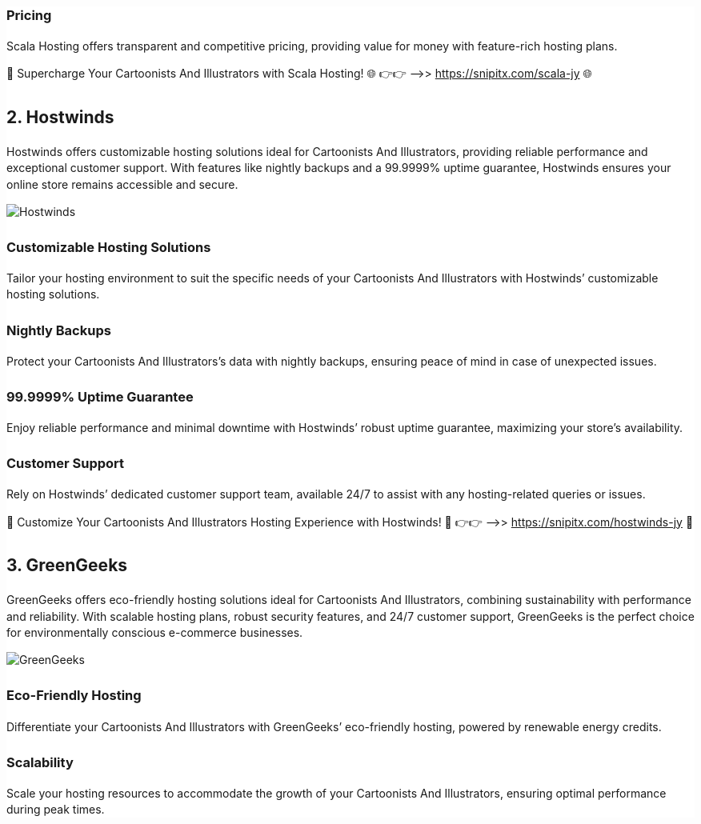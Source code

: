 ### Pricing
Scala Hosting offers transparent and competitive pricing, providing value for money with feature-rich hosting plans.

🚀 Supercharge Your Cartoonists And Illustrators with Scala Hosting! 🌐
👉👉 -->> https://snipitx.com/scala-jy 🌐

## 2. Hostwinds

Hostwinds offers customizable hosting solutions ideal for Cartoonists And Illustrators, providing reliable performance and exceptional customer support. With features like nightly backups and a 99.9999% uptime guarantee, Hostwinds ensures your online store remains accessible and secure.

![Hostwinds](https://i.imgur.com/53aSNXx.jpeg "Hostwinds Hosting")

### Customizable Hosting Solutions
Tailor your hosting environment to suit the specific needs of your Cartoonists And Illustrators with Hostwinds’ customizable hosting solutions.

### Nightly Backups
Protect your Cartoonists And Illustrators’s data with nightly backups, ensuring peace of mind in case of unexpected issues.

### 99.9999% Uptime Guarantee
Enjoy reliable performance and minimal downtime with Hostwinds’ robust uptime guarantee, maximizing your store’s availability.

### Customer Support
Rely on Hostwinds’ dedicated customer support team, available 24/7 to assist with any hosting-related queries or issues.

🌟 Customize Your Cartoonists And Illustrators Hosting Experience with Hostwinds! 🚀
👉👉 -->> https://snipitx.com/hostwinds-jy 🚀


## 3. GreenGeeks

GreenGeeks offers eco-friendly hosting solutions ideal for Cartoonists And Illustrators, combining sustainability with performance and reliability. With scalable hosting plans, robust security features, and 24/7 customer support, GreenGeeks is the perfect choice for environmentally conscious e-commerce businesses.

![GreenGeeks](https://i.imgur.com/eEwuntu.jpg "GreenGeeks Hosting")

### Eco-Friendly Hosting
Differentiate your Cartoonists And Illustrators with GreenGeeks’ eco-friendly hosting, powered by renewable energy credits.

### Scalability
Scale your hosting resources to accommodate the growth of your Cartoonists And Illustrators, ensuring optimal performance during peak times.
